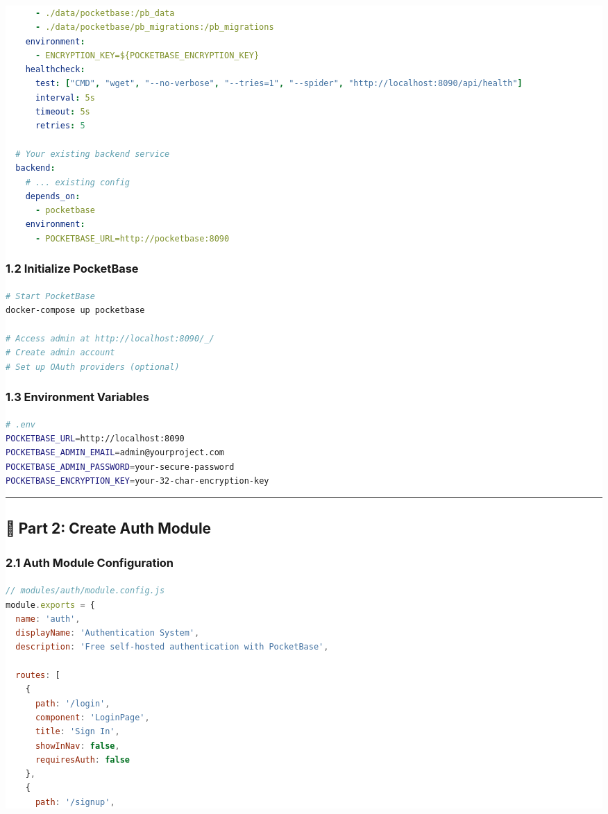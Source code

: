 ```yaml
      - ./data/pocketbase:/pb_data
      - ./data/pocketbase/pb_migrations:/pb_migrations
    environment:
      - ENCRYPTION_KEY=${POCKETBASE_ENCRYPTION_KEY}
    healthcheck:
      test: ["CMD", "wget", "--no-verbose", "--tries=1", "--spider", "http://localhost:8090/api/health"]
      interval: 5s
      timeout: 5s
      retries: 5

  # Your existing backend service
  backend:
    # ... existing config
    depends_on:
      - pocketbase
    environment:
      - POCKETBASE_URL=http://pocketbase:8090
```

### **1.2 Initialize PocketBase**

```bash
# Start PocketBase
docker-compose up pocketbase

# Access admin at http://localhost:8090/_/
# Create admin account
# Set up OAuth providers (optional)
```

### **1.3 Environment Variables**

```bash
# .env
POCKETBASE_URL=http://localhost:8090
POCKETBASE_ADMIN_EMAIL=admin@yourproject.com
POCKETBASE_ADMIN_PASSWORD=your-secure-password
POCKETBASE_ENCRYPTION_KEY=your-32-char-encryption-key
```

---

## 🔧 **Part 2: Create Auth Module**

### **2.1 Auth Module Configuration**

```javascript
// modules/auth/module.config.js
module.exports = {
  name: 'auth',
  displayName: 'Authentication System',
  description: 'Free self-hosted authentication with PocketBase',
  
  routes: [
    {
      path: '/login',
      component: 'LoginPage',
      title: 'Sign In',
      showInNav: false,
      requiresAuth: false
    },
    {
      path: '/signup', 
```